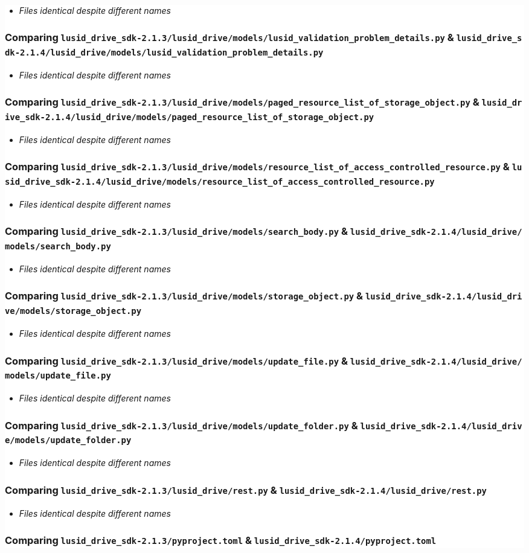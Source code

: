  * *Files identical despite different names*

### Comparing `lusid_drive_sdk-2.1.3/lusid_drive/models/lusid_validation_problem_details.py` & `lusid_drive_sdk-2.1.4/lusid_drive/models/lusid_validation_problem_details.py`

 * *Files identical despite different names*

### Comparing `lusid_drive_sdk-2.1.3/lusid_drive/models/paged_resource_list_of_storage_object.py` & `lusid_drive_sdk-2.1.4/lusid_drive/models/paged_resource_list_of_storage_object.py`

 * *Files identical despite different names*

### Comparing `lusid_drive_sdk-2.1.3/lusid_drive/models/resource_list_of_access_controlled_resource.py` & `lusid_drive_sdk-2.1.4/lusid_drive/models/resource_list_of_access_controlled_resource.py`

 * *Files identical despite different names*

### Comparing `lusid_drive_sdk-2.1.3/lusid_drive/models/search_body.py` & `lusid_drive_sdk-2.1.4/lusid_drive/models/search_body.py`

 * *Files identical despite different names*

### Comparing `lusid_drive_sdk-2.1.3/lusid_drive/models/storage_object.py` & `lusid_drive_sdk-2.1.4/lusid_drive/models/storage_object.py`

 * *Files identical despite different names*

### Comparing `lusid_drive_sdk-2.1.3/lusid_drive/models/update_file.py` & `lusid_drive_sdk-2.1.4/lusid_drive/models/update_file.py`

 * *Files identical despite different names*

### Comparing `lusid_drive_sdk-2.1.3/lusid_drive/models/update_folder.py` & `lusid_drive_sdk-2.1.4/lusid_drive/models/update_folder.py`

 * *Files identical despite different names*

### Comparing `lusid_drive_sdk-2.1.3/lusid_drive/rest.py` & `lusid_drive_sdk-2.1.4/lusid_drive/rest.py`

 * *Files identical despite different names*

### Comparing `lusid_drive_sdk-2.1.3/pyproject.toml` & `lusid_drive_sdk-2.1.4/pyproject.toml`
